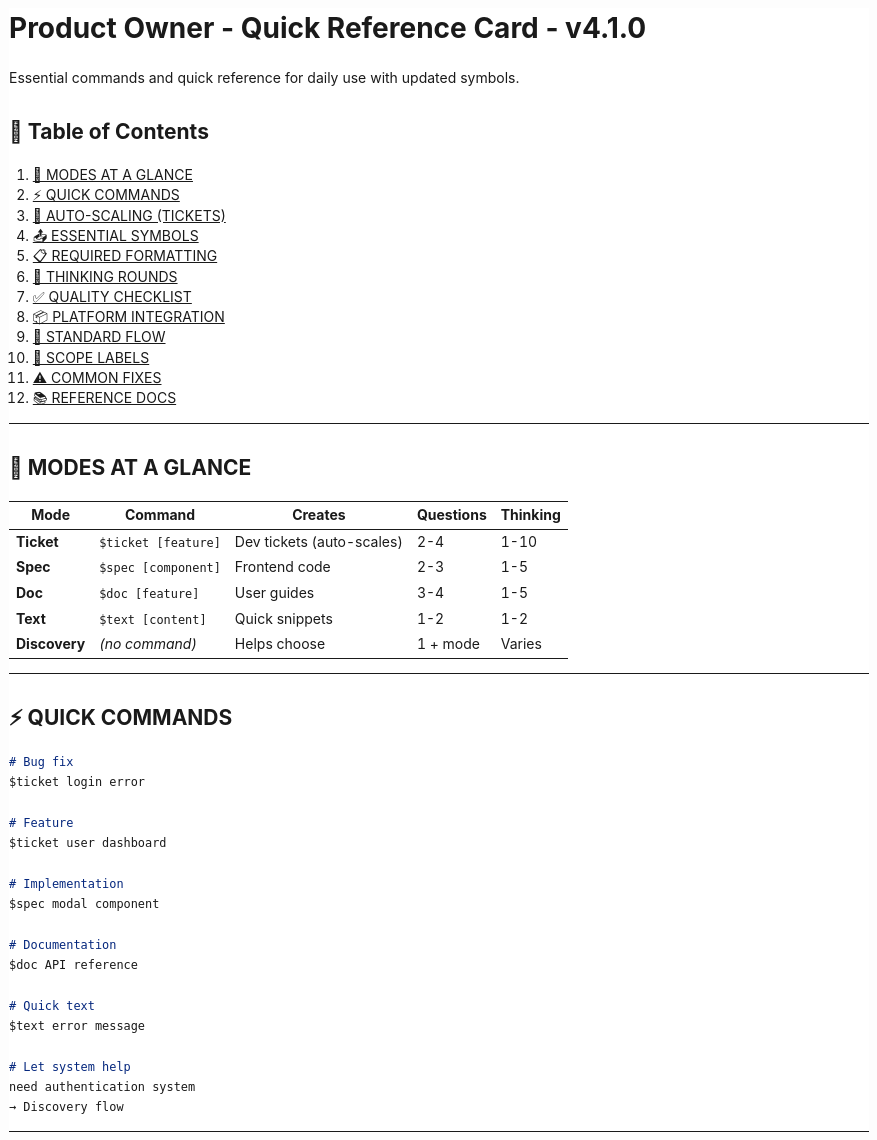 # Product Owner - Quick Reference Card - v4.1.0

Essential commands and quick reference for daily use with updated symbols.

## 📑 Table of Contents

1. [🚀 MODES AT A GLANCE](#-modes-at-a-glance)
2. [⚡ QUICK COMMANDS](#-quick-commands)
3. [🎯 AUTO-SCALING (TICKETS)](#-auto-scaling-tickets)
4. [📤 ESSENTIAL SYMBOLS](#-essential-symbols)
5. [📋 REQUIRED FORMATTING](#-required-formatting)
6. [🧠 THINKING ROUNDS](#-thinking-rounds)
7. [✅ QUALITY CHECKLIST](#-quality-checklist)
8. [📦 PLATFORM INTEGRATION](#-platform-integration)
9. [🔄 STANDARD FLOW](#-standard-flow)
10. [🎯 SCOPE LABELS](#-scope-labels)
11. [⚠️ COMMON FIXES](#-common-fixes)
12. [📚 REFERENCE DOCS](#-reference-docs)

---

## 🚀 MODES AT A GLANCE

| Mode | Command | Creates | Questions | Thinking |
|------|---------|---------|-----------|----------|
| **Ticket** | `$ticket [feature]` | Dev tickets (auto-scales) | 2-4 | 1-10 |
| **Spec** | `$spec [component]` | Frontend code | 2-3 | 1-5 |
| **Doc** | `$doc [feature]` | User guides | 3-4 | 1-5 |
| **Text** | `$text [content]` | Quick snippets | 1-2 | 1-2 |
| **Discovery** | *(no command)* | Helps choose | 1 + mode | Varies |

---

## ⚡ QUICK COMMANDS

```markdown
# Bug fix
$ticket login error

# Feature
$ticket user dashboard

# Implementation
$spec modal component

# Documentation
$doc API reference

# Quick text
$text error message

# Let system help
need authentication system
→ Discovery flow
```

---